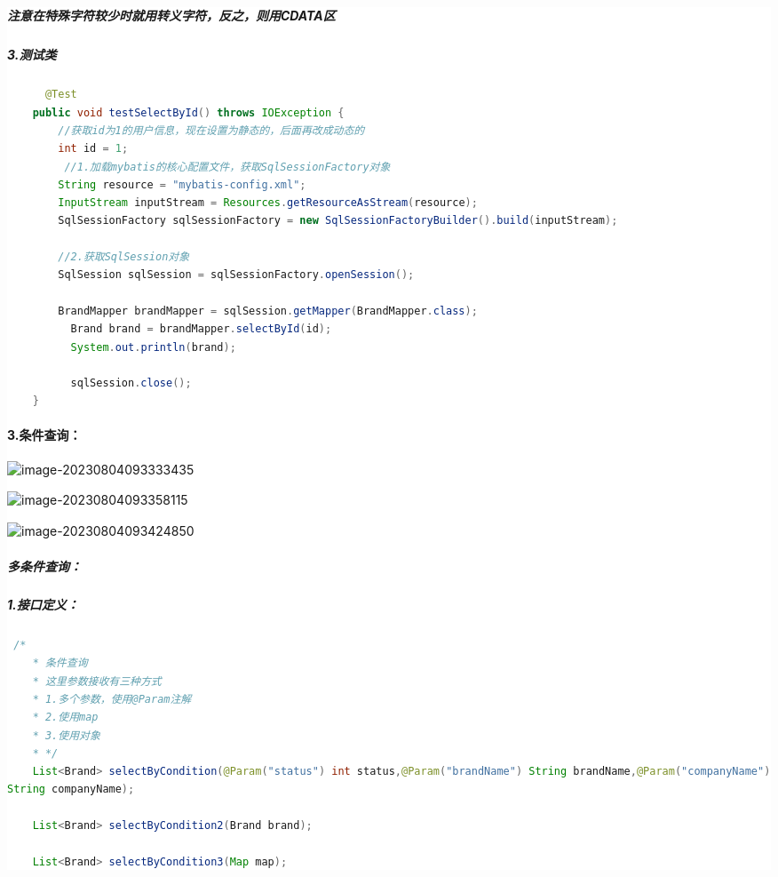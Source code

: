 ##### 注意在特殊字符较少时就用转义字符，反之，则用CDATA区

##### 3.测试类

```java
      @Test
    public void testSelectById() throws IOException {
        //获取id为1的用户信息，现在设置为静态的，后面再改成动态的
        int id = 1;
         //1.加载mybatis的核心配置文件，获取SqlSessionFactory对象
        String resource = "mybatis-config.xml";
        InputStream inputStream = Resources.getResourceAsStream(resource);
        SqlSessionFactory sqlSessionFactory = new SqlSessionFactoryBuilder().build(inputStream);

        //2.获取SqlSession对象
        SqlSession sqlSession = sqlSessionFactory.openSession();

        BrandMapper brandMapper = sqlSession.getMapper(BrandMapper.class);
          Brand brand = brandMapper.selectById(id);
          System.out.println(brand);

          sqlSession.close();
    }
```



#### 3.条件查询：

![image-20230804093333435](C:\Users\黄\AppData\Roaming\Typora\typora-user-images\image-20230804093333435.png)

![image-20230804093358115](C:\Users\黄\AppData\Roaming\Typora\typora-user-images\image-20230804093358115.png)

![image-20230804093424850](C:\Users\黄\AppData\Roaming\Typora\typora-user-images\image-20230804093424850.png)

##### 多条件查询：

##### 1.接口定义：

```java
 /*
    * 条件查询
    * 这里参数接收有三种方式
    * 1.多个参数，使用@Param注解
    * 2.使用map
    * 3.使用对象
    * */
    List<Brand> selectByCondition(@Param("status") int status,@Param("brandName") String brandName,@Param("companyName") String companyName);

    List<Brand> selectByCondition2(Brand brand);

    List<Brand> selectByCondition3(Map map);
```
